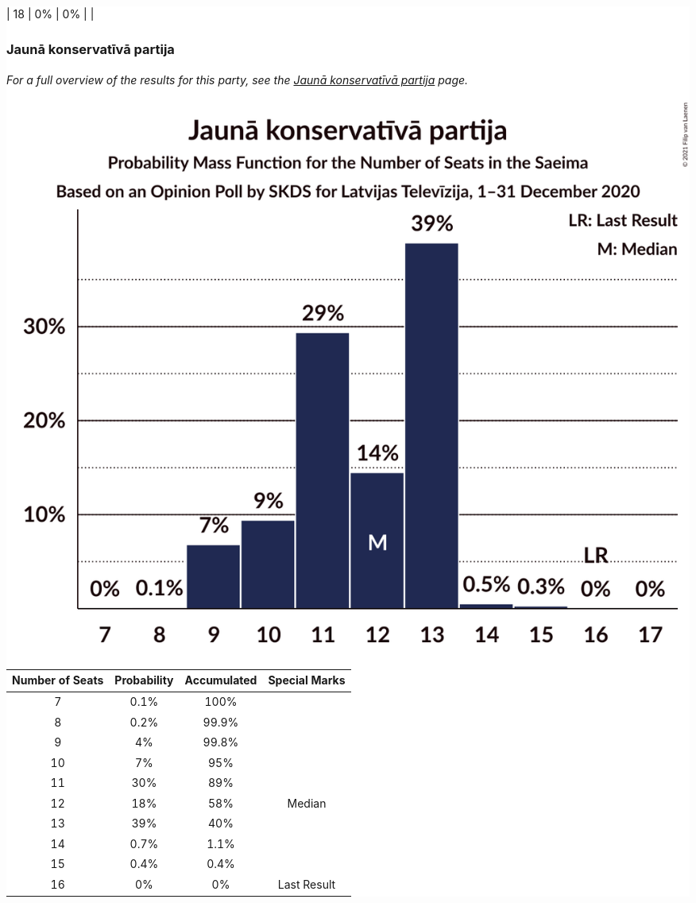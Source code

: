 | 18 | 0% | 0% |  |

### Jaunā konservatīvā partija

*For a full overview of the results for this party, see the [Jaunā konservatīvā partija](party-jaunākonservatīvāpartija.html) page.*

![Graph with seats probability mass function not yet produced](2020-12-31-SKDS-seats-pmf-jaunākonservatīvāpartija.png "Seats Probability Mass Function")

| Number of Seats | Probability | Accumulated | Special Marks |
|:---------------:|:-----------:|:-----------:|:-------------:|
| 7 | 0.1% | 100% |  |
| 8 | 0.2% | 99.9% |  |
| 9 | 4% | 99.8% |  |
| 10 | 7% | 95% |  |
| 11 | 30% | 89% |  |
| 12 | 18% | 58% | Median |
| 13 | 39% | 40% |  |
| 14 | 0.7% | 1.1% |  |
| 15 | 0.4% | 0.4% |  |
| 16 | 0% | 0% | Last Result |
